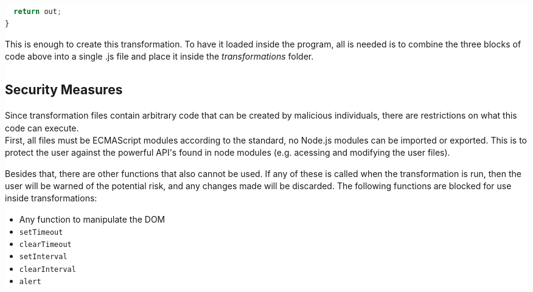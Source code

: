 ```javascript
  return out;
}
``` 
This is enough to create this transformation. To have it loaded inside the program, all is needed is to combine the three blocks of code above into a single .js file and place it inside the *transformations* folder.

## Security Measures
Since transformation files contain arbitrary code that can be created by malicious individuals, there are restrictions on what this code can execute.\
First, all files must be ECMAScript modules according to the standard, no Node.js modules can be imported or exported. This is to protect the user against the powerful API's found in node modules (e.g. acessing and modifying the user files).

Besides that, there are other functions that also cannot be used. If any of these is called when the transformation is run, then the user will be warned of the potential risk, and any changes made will be discarded. The following functions are blocked for use inside transformations:
+ Any function to manipulate the DOM
+ `setTimeout`
+ `clearTimeout`
+ `setInterval`
+ `clearInterval`
+ `alert`